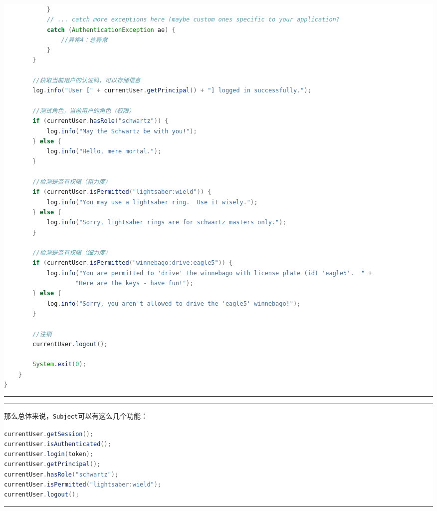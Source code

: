    ```java
               }
               // ... catch more exceptions here (maybe custom ones specific to your application?
               catch (AuthenticationException ae) {
                   //异常4：总异常
               }
           }
   
           //获取当前用户的认证码，可以存储信息
           log.info("User [" + currentUser.getPrincipal() + "] logged in successfully.");
   
           //测试角色，当前用户的角色（权限）
           if (currentUser.hasRole("schwartz")) {
               log.info("May the Schwartz be with you!");
           } else {
               log.info("Hello, mere mortal.");
           }
   
           //检测是否有权限（粗力度）
           if (currentUser.isPermitted("lightsaber:wield")) {
               log.info("You may use a lightsaber ring.  Use it wisely.");
           } else {
               log.info("Sorry, lightsaber rings are for schwartz masters only.");
           }
   
           //检测是否有权限（细力度）
           if (currentUser.isPermitted("winnebago:drive:eagle5")) {
               log.info("You are permitted to 'drive' the winnebago with license plate (id) 'eagle5'.  " +
                       "Here are the keys - have fun!");
           } else {
               log.info("Sorry, you aren't allowed to drive the 'eagle5' winnebago!");
           }
   
           //注销
           currentUser.logout();
   
           System.exit(0);
       }
   }
   ```

---

----

那么总体来说，`Subject`可以有这么几个功能：

```java
currentUser.getSession();
currentUser.isAuthenticated();
currentUser.login(token);
currentUser.getPrincipal();
currentUser.hasRole("schwartz");
currentUser.isPermitted("lightsaber:wield");
currentUser.logout();
```

---